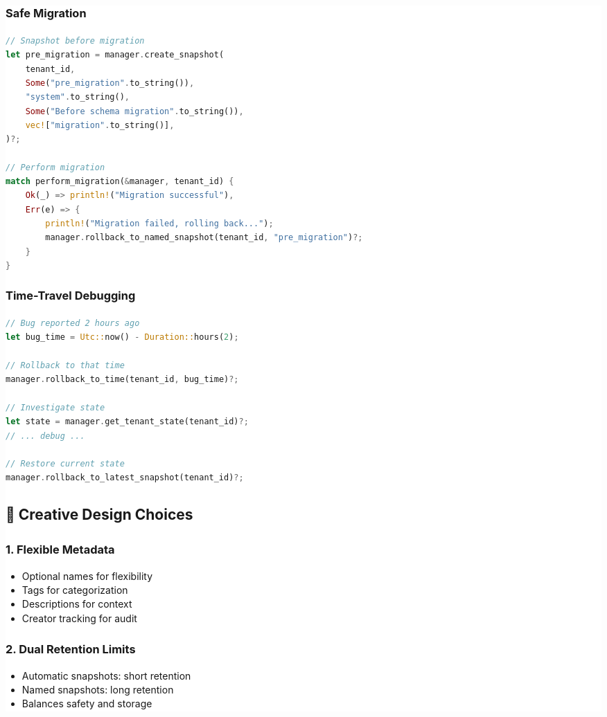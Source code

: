 ### Safe Migration
```rust
// Snapshot before migration
let pre_migration = manager.create_snapshot(
    tenant_id,
    Some("pre_migration".to_string()),
    "system".to_string(),
    Some("Before schema migration".to_string()),
    vec!["migration".to_string()],
)?;

// Perform migration
match perform_migration(&manager, tenant_id) {
    Ok(_) => println!("Migration successful"),
    Err(e) => {
        println!("Migration failed, rolling back...");
        manager.rollback_to_named_snapshot(tenant_id, "pre_migration")?;
    }
}
```

### Time-Travel Debugging
```rust
// Bug reported 2 hours ago
let bug_time = Utc::now() - Duration::hours(2);

// Rollback to that time
manager.rollback_to_time(tenant_id, bug_time)?;

// Investigate state
let state = manager.get_tenant_state(tenant_id)?;
// ... debug ...

// Restore current state
manager.rollback_to_latest_snapshot(tenant_id)?;
```

## 🎨 Creative Design Choices

### 1. **Flexible Metadata**
- Optional names for flexibility
- Tags for categorization
- Descriptions for context
- Creator tracking for audit

### 2. **Dual Retention Limits**
- Automatic snapshots: short retention
- Named snapshots: long retention
- Balances safety and storage
